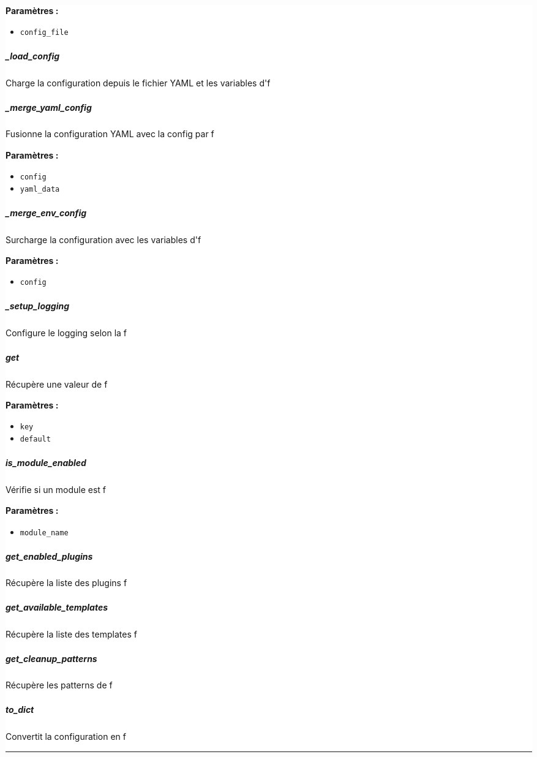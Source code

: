 **Paramètres :**

- `config_file`

##### _load_config

Charge la configuration depuis le fichier YAML et les variables d'f

##### _merge_yaml_config

Fusionne la configuration YAML avec la config par f

**Paramètres :**

- `config`
- `yaml_data`

##### _merge_env_config

Surcharge la configuration avec les variables d'f

**Paramètres :**

- `config`

##### _setup_logging

Configure le logging selon la f

##### get

Récupère une valeur de f

**Paramètres :**

- `key`
- `default`

##### is_module_enabled

Vérifie si un module est f

**Paramètres :**

- `module_name`

##### get_enabled_plugins

Récupère la liste des plugins f

##### get_available_templates

Récupère la liste des templates f

##### get_cleanup_patterns

Récupère les patterns de f

##### to_dict

Convertit la configuration en f

---